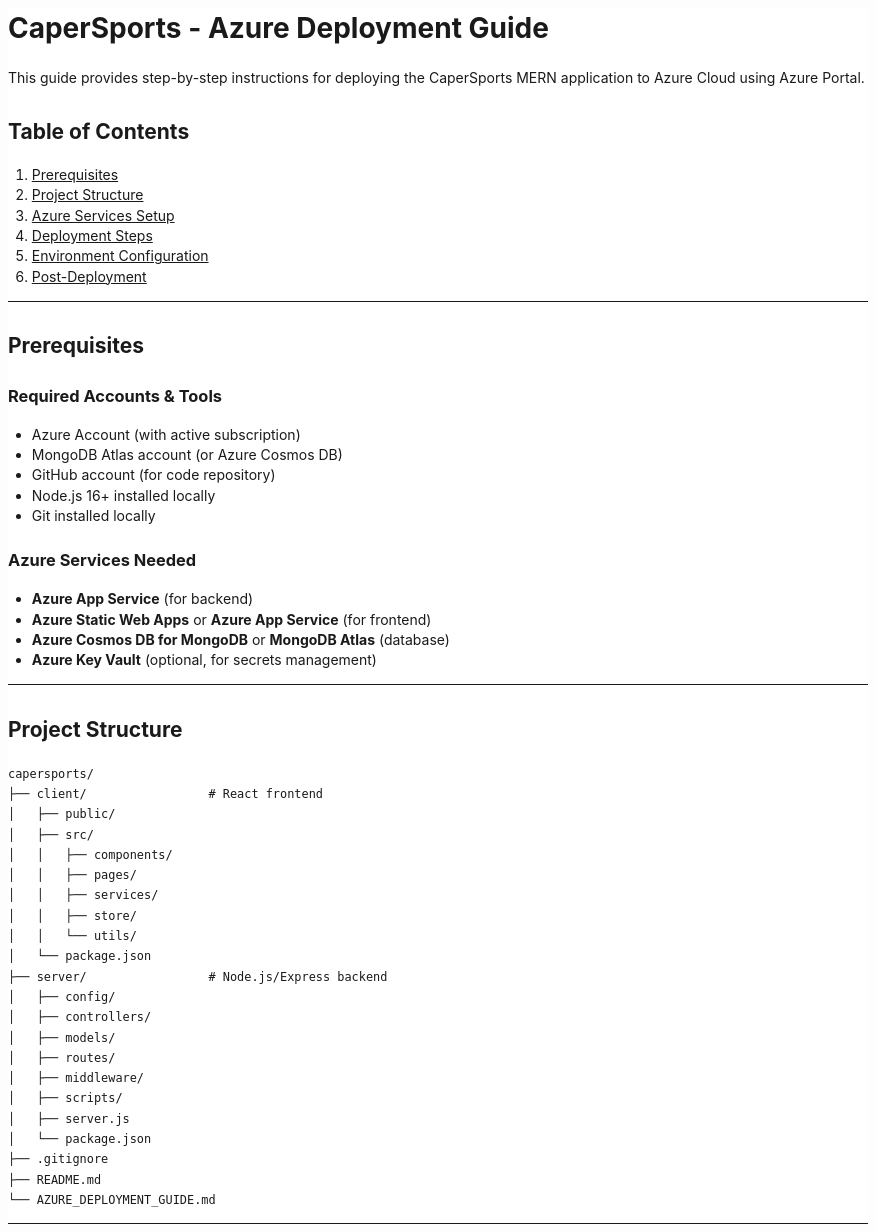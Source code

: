 # CaperSports - Azure Deployment Guide

This guide provides step-by-step instructions for deploying the CaperSports MERN application to Azure Cloud using Azure Portal.

## Table of Contents
1. [Prerequisites](#prerequisites)
2. [Project Structure](#project-structure)
3. [Azure Services Setup](#azure-services-setup)
4. [Deployment Steps](#deployment-steps)
5. [Environment Configuration](#environment-configuration)
6. [Post-Deployment](#post-deployment)

---

## Prerequisites

### Required Accounts & Tools
- Azure Account (with active subscription)
- MongoDB Atlas account (or Azure Cosmos DB)
- GitHub account (for code repository)
- Node.js 16+ installed locally
- Git installed locally

### Azure Services Needed
- **Azure App Service** (for backend)
- **Azure Static Web Apps** or **Azure App Service** (for frontend)
- **Azure Cosmos DB for MongoDB** or **MongoDB Atlas** (database)
- **Azure Key Vault** (optional, for secrets management)

---

## Project Structure

```
capersports/
├── client/                 # React frontend
│   ├── public/
│   ├── src/
│   │   ├── components/
│   │   ├── pages/
│   │   ├── services/
│   │   ├── store/
│   │   └── utils/
│   └── package.json
├── server/                 # Node.js/Express backend
│   ├── config/
│   ├── controllers/
│   ├── models/
│   ├── routes/
│   ├── middleware/
│   ├── scripts/
│   ├── server.js
│   └── package.json
├── .gitignore
├── README.md
└── AZURE_DEPLOYMENT_GUIDE.md
```

---